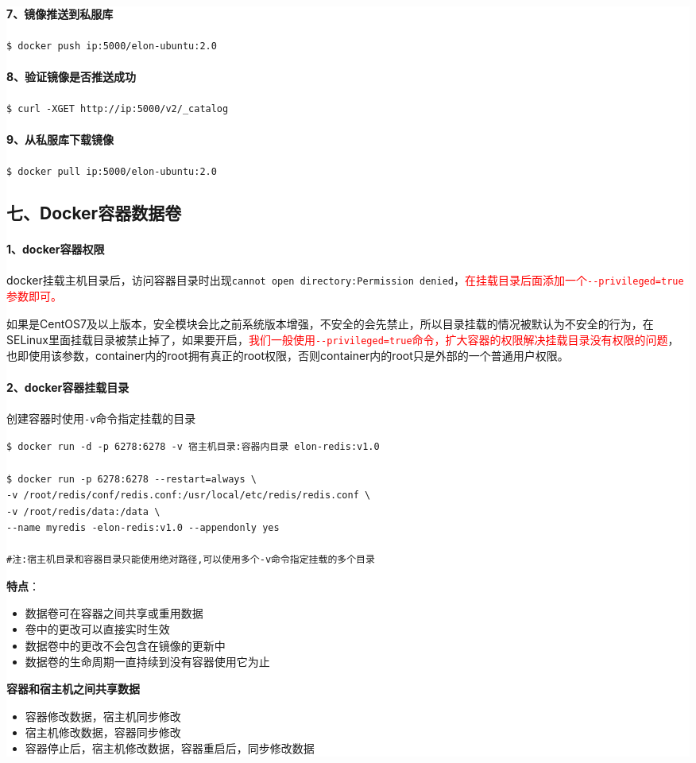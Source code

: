 #### 7、镜像推送到私服库

```shell
$ docker push ip:5000/elon-ubuntu:2.0
```

#### 8、验证镜像是否推送成功

```shell
$ curl -XGET http://ip:5000/v2/_catalog
```

#### 9、从私服库下载镜像

```shell
$ docker pull ip:5000/elon-ubuntu:2.0 
```

## 七、Docker容器数据卷

#### 1、docker容器权限

docker挂载主机目录后，访问容器目录时出现`cannot open directory:Permission denied`，<span style="color:red;">在挂载目录后面添加一个`--privileged=true`参数即可。</span>

如果是CentOS7及以上版本，安全模块会比之前系统版本增强，不安全的会先禁止，所以目录挂载的情况被默认为不安全的行为，在SELinux里面挂载目录被禁止掉了，如果要开启，<span style="color:red;">我们一般使用`--privileged=true`命令，扩大容器的权限解决挂载目录没有权限的问题</span>，也即使用该参数，container内的root拥有真正的root权限，否则container内的root只是外部的一个普通用户权限。

#### 2、docker容器挂载目录

创建容器时使用`-v`命令指定挂载的目录

```shell
$ docker run -d -p 6278:6278 -v 宿主机目录:容器内目录 elon-redis:v1.0

$ docker run -p 6278:6278 --restart=always \
-v /root/redis/conf/redis.conf:/usr/local/etc/redis/redis.conf \
-v /root/redis/data:/data \
--name myredis -elon-redis:v1.0 --appendonly yes

#注:宿主机目录和容器目录只能使用绝对路径,可以使用多个-v命令指定挂载的多个目录
```

**特点**：

- 数据卷可在容器之间共享或重用数据
- 卷中的更改可以直接实时生效
- 数据卷中的更改不会包含在镜像的更新中
- 数据卷的生命周期一直持续到没有容器使用它为止

**容器和宿主机之间共享数据**

- 容器修改数据，宿主机同步修改
- 宿主机修改数据，容器同步修改
- 容器停止后，宿主机修改数据，容器重启后，同步修改数据
